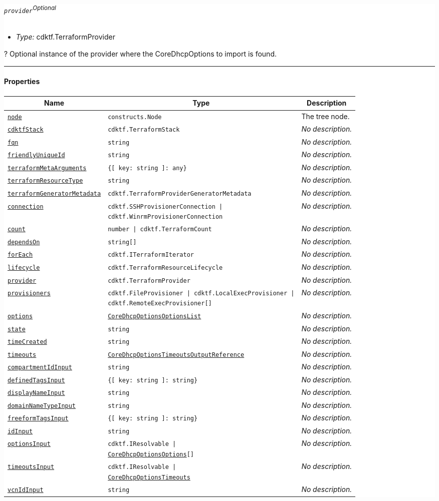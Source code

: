 
###### `provider`<sup>Optional</sup> <a name="provider" id="rhizo-co-terraform-provider-oci.coreDhcpOptions.CoreDhcpOptions.generateConfigForImport.parameter.provider"></a>

- *Type:* cdktf.TerraformProvider

? Optional instance of the provider where the CoreDhcpOptions to import is found.

---

#### Properties <a name="Properties" id="Properties"></a>

| **Name** | **Type** | **Description** |
| --- | --- | --- |
| <code><a href="#rhizo-co-terraform-provider-oci.coreDhcpOptions.CoreDhcpOptions.property.node">node</a></code> | <code>constructs.Node</code> | The tree node. |
| <code><a href="#rhizo-co-terraform-provider-oci.coreDhcpOptions.CoreDhcpOptions.property.cdktfStack">cdktfStack</a></code> | <code>cdktf.TerraformStack</code> | *No description.* |
| <code><a href="#rhizo-co-terraform-provider-oci.coreDhcpOptions.CoreDhcpOptions.property.fqn">fqn</a></code> | <code>string</code> | *No description.* |
| <code><a href="#rhizo-co-terraform-provider-oci.coreDhcpOptions.CoreDhcpOptions.property.friendlyUniqueId">friendlyUniqueId</a></code> | <code>string</code> | *No description.* |
| <code><a href="#rhizo-co-terraform-provider-oci.coreDhcpOptions.CoreDhcpOptions.property.terraformMetaArguments">terraformMetaArguments</a></code> | <code>{[ key: string ]: any}</code> | *No description.* |
| <code><a href="#rhizo-co-terraform-provider-oci.coreDhcpOptions.CoreDhcpOptions.property.terraformResourceType">terraformResourceType</a></code> | <code>string</code> | *No description.* |
| <code><a href="#rhizo-co-terraform-provider-oci.coreDhcpOptions.CoreDhcpOptions.property.terraformGeneratorMetadata">terraformGeneratorMetadata</a></code> | <code>cdktf.TerraformProviderGeneratorMetadata</code> | *No description.* |
| <code><a href="#rhizo-co-terraform-provider-oci.coreDhcpOptions.CoreDhcpOptions.property.connection">connection</a></code> | <code>cdktf.SSHProvisionerConnection \| cdktf.WinrmProvisionerConnection</code> | *No description.* |
| <code><a href="#rhizo-co-terraform-provider-oci.coreDhcpOptions.CoreDhcpOptions.property.count">count</a></code> | <code>number \| cdktf.TerraformCount</code> | *No description.* |
| <code><a href="#rhizo-co-terraform-provider-oci.coreDhcpOptions.CoreDhcpOptions.property.dependsOn">dependsOn</a></code> | <code>string[]</code> | *No description.* |
| <code><a href="#rhizo-co-terraform-provider-oci.coreDhcpOptions.CoreDhcpOptions.property.forEach">forEach</a></code> | <code>cdktf.ITerraformIterator</code> | *No description.* |
| <code><a href="#rhizo-co-terraform-provider-oci.coreDhcpOptions.CoreDhcpOptions.property.lifecycle">lifecycle</a></code> | <code>cdktf.TerraformResourceLifecycle</code> | *No description.* |
| <code><a href="#rhizo-co-terraform-provider-oci.coreDhcpOptions.CoreDhcpOptions.property.provider">provider</a></code> | <code>cdktf.TerraformProvider</code> | *No description.* |
| <code><a href="#rhizo-co-terraform-provider-oci.coreDhcpOptions.CoreDhcpOptions.property.provisioners">provisioners</a></code> | <code>cdktf.FileProvisioner \| cdktf.LocalExecProvisioner \| cdktf.RemoteExecProvisioner[]</code> | *No description.* |
| <code><a href="#rhizo-co-terraform-provider-oci.coreDhcpOptions.CoreDhcpOptions.property.options">options</a></code> | <code><a href="#rhizo-co-terraform-provider-oci.coreDhcpOptions.CoreDhcpOptionsOptionsList">CoreDhcpOptionsOptionsList</a></code> | *No description.* |
| <code><a href="#rhizo-co-terraform-provider-oci.coreDhcpOptions.CoreDhcpOptions.property.state">state</a></code> | <code>string</code> | *No description.* |
| <code><a href="#rhizo-co-terraform-provider-oci.coreDhcpOptions.CoreDhcpOptions.property.timeCreated">timeCreated</a></code> | <code>string</code> | *No description.* |
| <code><a href="#rhizo-co-terraform-provider-oci.coreDhcpOptions.CoreDhcpOptions.property.timeouts">timeouts</a></code> | <code><a href="#rhizo-co-terraform-provider-oci.coreDhcpOptions.CoreDhcpOptionsTimeoutsOutputReference">CoreDhcpOptionsTimeoutsOutputReference</a></code> | *No description.* |
| <code><a href="#rhizo-co-terraform-provider-oci.coreDhcpOptions.CoreDhcpOptions.property.compartmentIdInput">compartmentIdInput</a></code> | <code>string</code> | *No description.* |
| <code><a href="#rhizo-co-terraform-provider-oci.coreDhcpOptions.CoreDhcpOptions.property.definedTagsInput">definedTagsInput</a></code> | <code>{[ key: string ]: string}</code> | *No description.* |
| <code><a href="#rhizo-co-terraform-provider-oci.coreDhcpOptions.CoreDhcpOptions.property.displayNameInput">displayNameInput</a></code> | <code>string</code> | *No description.* |
| <code><a href="#rhizo-co-terraform-provider-oci.coreDhcpOptions.CoreDhcpOptions.property.domainNameTypeInput">domainNameTypeInput</a></code> | <code>string</code> | *No description.* |
| <code><a href="#rhizo-co-terraform-provider-oci.coreDhcpOptions.CoreDhcpOptions.property.freeformTagsInput">freeformTagsInput</a></code> | <code>{[ key: string ]: string}</code> | *No description.* |
| <code><a href="#rhizo-co-terraform-provider-oci.coreDhcpOptions.CoreDhcpOptions.property.idInput">idInput</a></code> | <code>string</code> | *No description.* |
| <code><a href="#rhizo-co-terraform-provider-oci.coreDhcpOptions.CoreDhcpOptions.property.optionsInput">optionsInput</a></code> | <code>cdktf.IResolvable \| <a href="#rhizo-co-terraform-provider-oci.coreDhcpOptions.CoreDhcpOptionsOptions">CoreDhcpOptionsOptions</a>[]</code> | *No description.* |
| <code><a href="#rhizo-co-terraform-provider-oci.coreDhcpOptions.CoreDhcpOptions.property.timeoutsInput">timeoutsInput</a></code> | <code>cdktf.IResolvable \| <a href="#rhizo-co-terraform-provider-oci.coreDhcpOptions.CoreDhcpOptionsTimeouts">CoreDhcpOptionsTimeouts</a></code> | *No description.* |
| <code><a href="#rhizo-co-terraform-provider-oci.coreDhcpOptions.CoreDhcpOptions.property.vcnIdInput">vcnIdInput</a></code> | <code>string</code> | *No description.* |